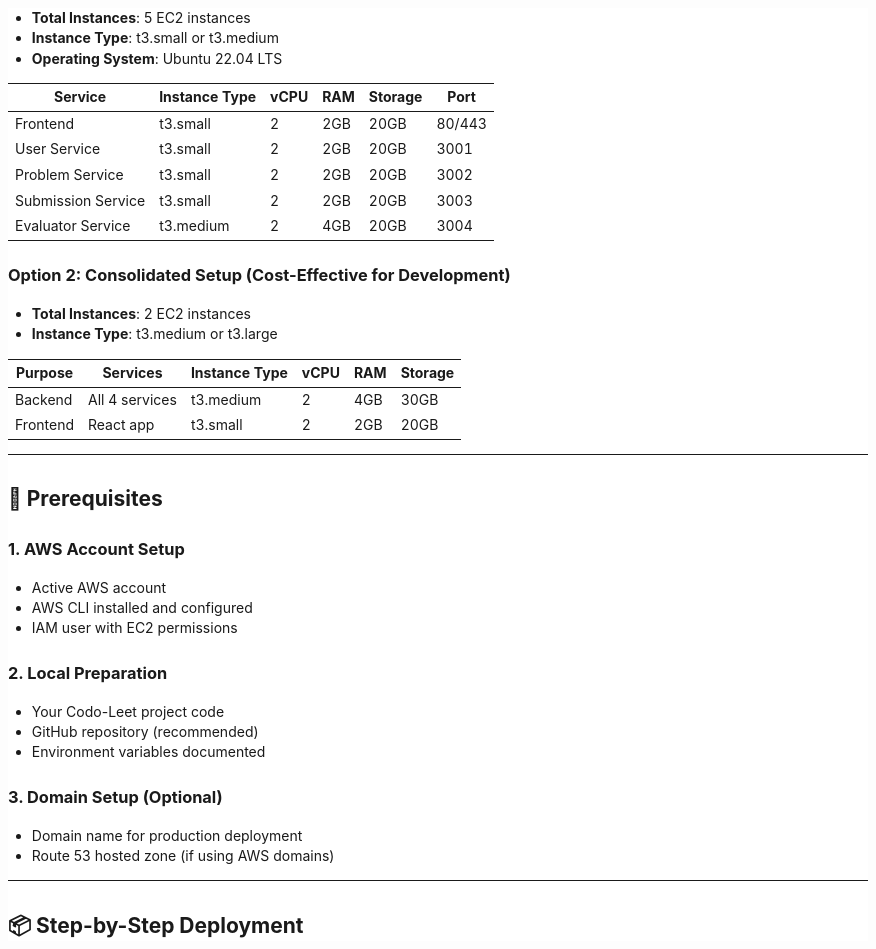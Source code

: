 - **Total Instances**: 5 EC2 instances
- **Instance Type**: t3.small or t3.medium
- **Operating System**: Ubuntu 22.04 LTS

| Service            | Instance Type | vCPU | RAM | Storage | Port   |
| ------------------ | ------------- | ---- | --- | ------- | ------ |
| Frontend           | t3.small      | 2    | 2GB | 20GB    | 80/443 |
| User Service       | t3.small      | 2    | 2GB | 20GB    | 3001   |
| Problem Service    | t3.small      | 2    | 2GB | 20GB    | 3002   |
| Submission Service | t3.small      | 2    | 2GB | 20GB    | 3003   |
| Evaluator Service  | t3.medium     | 2    | 4GB | 20GB    | 3004   |

### Option 2: Consolidated Setup (Cost-Effective for Development)

- **Total Instances**: 2 EC2 instances
- **Instance Type**: t3.medium or t3.large

| Purpose  | Services       | Instance Type | vCPU | RAM | Storage |
| -------- | -------------- | ------------- | ---- | --- | ------- |
| Backend  | All 4 services | t3.medium     | 2    | 4GB | 30GB    |
| Frontend | React app      | t3.small      | 2    | 2GB | 20GB    |

---

## 🔧 Prerequisites

### 1. AWS Account Setup

- Active AWS account
- AWS CLI installed and configured
- IAM user with EC2 permissions

### 2. Local Preparation

- Your Codo-Leet project code
- GitHub repository (recommended)
- Environment variables documented

### 3. Domain Setup (Optional)

- Domain name for production deployment
- Route 53 hosted zone (if using AWS domains)

---

## 📦 Step-by-Step Deployment

